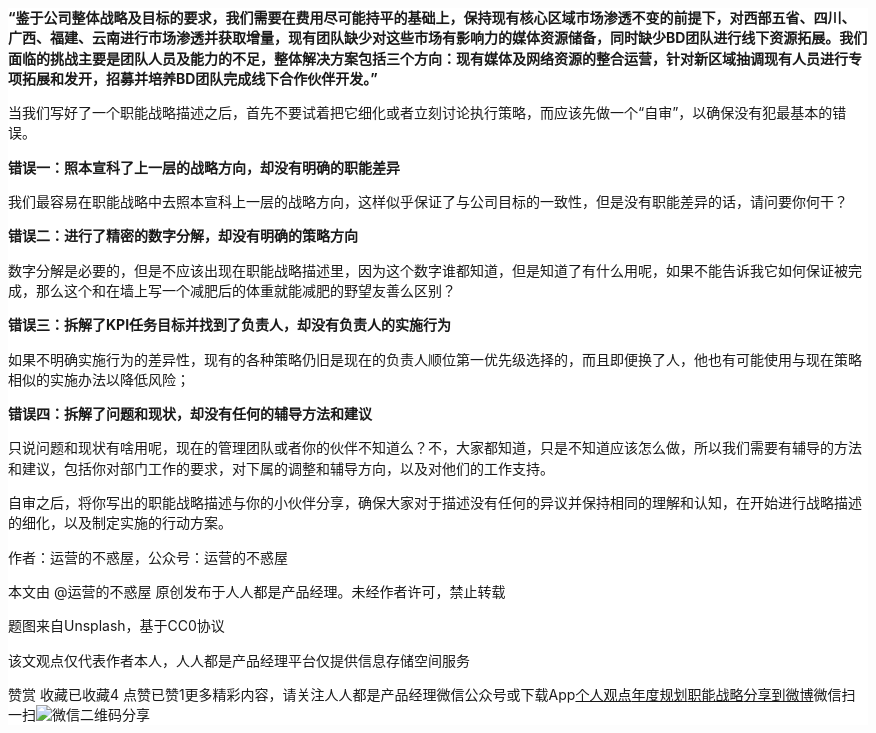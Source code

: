 **“鉴于公司整体战略及目标的要求，我们需要在费用尽可能持平的基础上，保持现有核心区域市场渗透不变的前提下，对西部五省、四川、广西、福建、云南进行市场渗透并获取增量，现有团队缺少对这些市场有影响力的媒体资源储备，同时缺少BD团队进行线下资源拓展。我们面临的挑战主要是团队人员及能力的不足，整体解决方案包括三个方向：现有媒体及网络资源的整合运营，针对新区域抽调现有人员进行专项拓展和发开，招募并培养BD团队完成线下合作伙伴开发。”**

当我们写好了一个职能战略描述之后，首先不要试着把它细化或者立刻讨论执行策略，而应该先做一个“自审”，以确保没有犯最基本的错误。

**错误一：照本宣科了上一层的战略方向，却没有明确的职能差异**

我们最容易在职能战略中去照本宣科上一层的战略方向，这样似乎保证了与公司目标的一致性，但是没有职能差异的话，请问要你何干？

**错误二：进行了精密的数字分解，却没有明确的策略方向**

数字分解是必要的，但是不应该出现在职能战略描述里，因为这个数字谁都知道，但是知道了有什么用呢，如果不能告诉我它如何保证被完成，那么这个和在墙上写一个减肥后的体重就能减肥的野望友善么区别？

**错误三：拆解了KPI任务目标并找到了负责人，却没有负责人的实施行为**

如果不明确实施行为的差异性，现有的各种策略仍旧是现在的负责人顺位第一优先级选择的，而且即便换了人，他也有可能使用与现在策略相似的实施办法以降低风险；

**错误四：拆解了问题和现状，却没有任何的辅导方法和建议**

只说问题和现状有啥用呢，现在的管理团队或者你的伙伴不知道么？不，大家都知道，只是不知道应该怎么做，所以我们需要有辅导的方法和建议，包括你对部门工作的要求，对下属的调整和辅导方向，以及对他们的工作支持。

自审之后，将你写出的职能战略描述与你的小伙伴分享，确保大家对于描述没有任何的异议并保持相同的理解和认知，在开始进行战略描述的细化，以及制定实施的行动方案。

作者：运营的不惑屋，公众号：运营的不惑屋

本文由 @运营的不惑屋 原创发布于人人都是产品经理。未经作者许可，禁止转载

题图来自Unsplash，基于CC0协议

该文观点仅代表作者本人，人人都是产品经理平台仅提供信息存储空间服务

赞赏 收藏已收藏4 点赞已赞1更多精彩内容，请关注人人都是产品经理微信公众号或下载App[个人观点](https://www.woshipm.com/tag/%e4%b8%aa%e4%ba%ba%e8%a7%82%e7%82%b9)[年度规划](https://www.woshipm.com/tag/%e5%b9%b4%e5%ba%a6%e8%a7%84%e5%88%92)[职能战略](https://www.woshipm.com/tag/%e8%81%8c%e8%83%bd%e6%88%98%e7%95%a5)[分享到微博](https://service.weibo.com/share/share.php?appkey=2775287854&title=如何写出有效的“年度职能战略描述”&url=https://www.woshipm.com/zhichang/6127608.html&pic=https://image.woshipm.com/2023/07/07/47087d62-1c97-11ee-94c6-00163e0b5ff3.jpg)微信扫一扫![微信二维码](https://api.pwmqr.com/qrcode/create/?url=https://www.woshipm.com/zhichang/6127608.html)分享